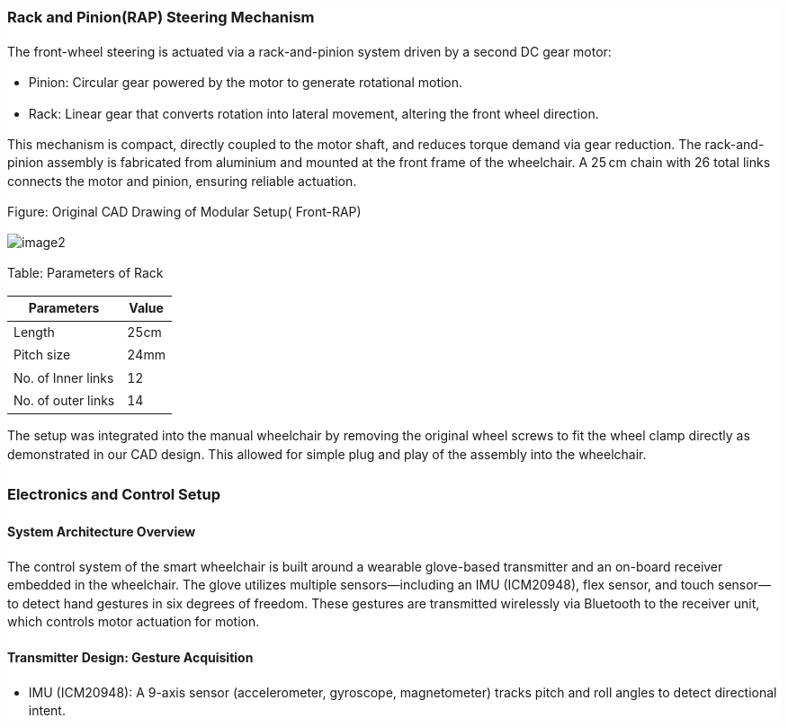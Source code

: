 




### Rack and Pinion(RAP)  Steering Mechanism

The front-wheel steering is actuated via a rack-and-pinion system driven by a second DC gear motor:

- Pinion: Circular gear powered by the motor to generate rotational motion.

- Rack: Linear gear that converts rotation into lateral movement, altering the front wheel direction.

This mechanism is compact, directly coupled to the motor shaft, and reduces torque demand via gear reduction. The rack-and-pinion assembly is fabricated from aluminium and mounted at the front frame of the wheelchair. A 25 cm chain with 26 total links connects the motor and pinion, ensuring reliable actuation.

Figure: Original CAD Drawing of Modular Setup( Front-RAP)

![image2](https://github.com/user-attachments/assets/e34fb8ba-3f44-4d66-b4f5-6e5f4399859c)



Table: Parameters of Rack


| Parameters | Value |
| --- | --- |
| Length | 25cm |
| Pitch size | 24mm |
| No. of Inner links | 12 |
| No. of outer links | 14 |




The setup was integrated into the manual wheelchair by removing the original wheel screws to fit the wheel clamp directly as demonstrated in our CAD design. This allowed for simple plug and play of the assembly into the wheelchair.

### Electronics and Control Setup

#### System Architecture Overview

The control system of the smart wheelchair is built around a wearable glove-based transmitter and an on-board receiver embedded in the wheelchair. The glove utilizes multiple sensors—including an IMU (ICM20948), flex sensor, and touch sensor—to detect hand gestures in six degrees of freedom. These gestures are transmitted wirelessly via Bluetooth to the receiver unit, which controls motor actuation for motion.

#### Transmitter Design: Gesture Acquisition

- IMU (ICM20948): A 9-axis sensor (accelerometer, gyroscope, magnetometer) tracks pitch and roll angles to detect directional intent.
